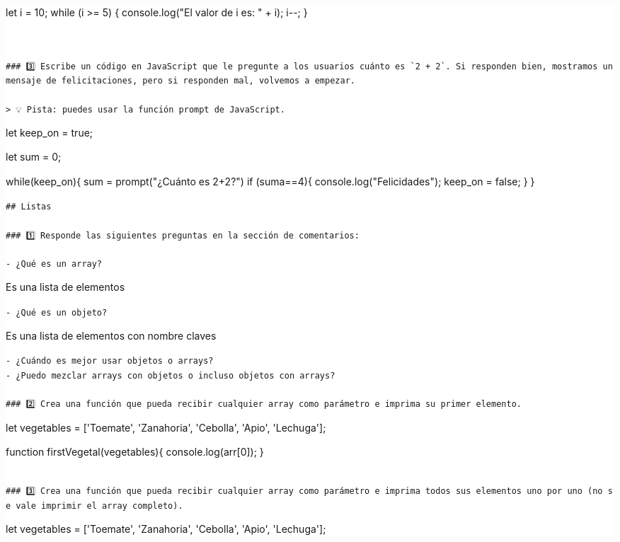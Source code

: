 let i = 10;
while (i >= 5) {
    console.log("El valor de i es: " + i);
    i--;
}
```


### 3️⃣ Escribe un código en JavaScript que le pregunte a los usuarios cuánto es `2 + 2`. Si responden bien, mostramos un mensaje de felicitaciones, pero si responden mal, volvemos a empezar.

> 💡 Pista: puedes usar la función prompt de JavaScript.
```
let keep_on = true;

let sum = 0;

while(keep_on){
    sum = prompt("¿Cuánto es 2+2?")
    if (suma==4){
        console.log("Felicidades");
        keep_on = false;
    }
}

```
## Listas

### 1️⃣ Responde las siguientes preguntas en la sección de comentarios:

- ¿Qué es un array?
``` 
Es una lista de elementos
```
- ¿Qué es un objeto?
``` 
Es una lista de elementos con nombre claves
```
- ¿Cuándo es mejor usar objetos o arrays?
- ¿Puedo mezclar arrays con objetos o incluso objetos con arrays?

### 2️⃣ Crea una función que pueda recibir cualquier array como parámetro e imprima su primer elemento.
```
let vegetables = ['Toemate', 'Zanahoria', 'Cebolla', 'Apio', 'Lechuga'];

function firstVegetal(vegetables){
    console.log(arr[0]);
}
```

### 3️⃣ Crea una función que pueda recibir cualquier array como parámetro e imprima todos sus elementos uno por uno (no se vale imprimir el array completo).
```
let vegetables = ['Toemate', 'Zanahoria', 'Cebolla', 'Apio', 'Lechuga'];
